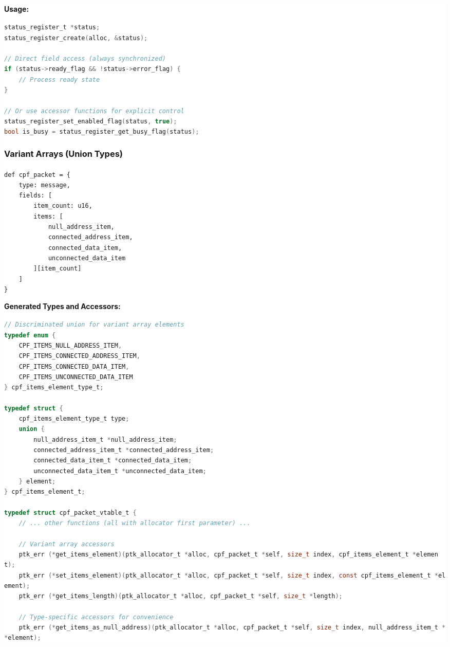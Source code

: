**Usage:**
```c
status_register_t *status;
status_register_create(alloc, &status);

// Direct field access (always synchronized)
if (status->ready_flag && !status->error_flag) {
    // Process ready state
}

// Or use accessor functions for explicit control
status_register_set_enabled_flag(status, true);
bool is_busy = status_register_get_busy_flag(status);
```

### Variant Arrays (Union Types)
```pdl
def cpf_packet = {
    type: message,
    fields: [
        item_count: u16,
        items: [
            null_address_item,
            connected_address_item,
            connected_data_item,
            unconnected_data_item
        ][item_count]
    ]
}
```

**Generated Types and Accessors:**
```c
// Discriminated union for variant array elements
typedef enum {
    CPF_ITEMS_NULL_ADDRESS_ITEM,
    CPF_ITEMS_CONNECTED_ADDRESS_ITEM,
    CPF_ITEMS_CONNECTED_DATA_ITEM,
    CPF_ITEMS_UNCONNECTED_DATA_ITEM
} cpf_items_element_type_t;

typedef struct {
    cpf_items_element_type_t type;
    union {
        null_address_item_t *null_address_item;
        connected_address_item_t *connected_address_item;
        connected_data_item_t *connected_data_item;
        unconnected_data_item_t *unconnected_data_item;
    } element;
} cpf_items_element_t;

typedef struct cpf_packet_vtable_t {
    // ... other functions (all with allocator first parameter) ...
    
    // Variant array accessors
    ptk_err (*get_items_element)(ptk_allocator_t *alloc, cpf_packet_t *self, size_t index, cpf_items_element_t *element);
    ptk_err (*set_items_element)(ptk_allocator_t *alloc, cpf_packet_t *self, size_t index, const cpf_items_element_t *element);
    ptk_err (*get_items_length)(ptk_allocator_t *alloc, cpf_packet_t *self, size_t *length);
    
    // Type-specific accessors for convenience
    ptk_err (*get_items_as_null_address)(ptk_allocator_t *alloc, cpf_packet_t *self, size_t index, null_address_item_t **element);
```